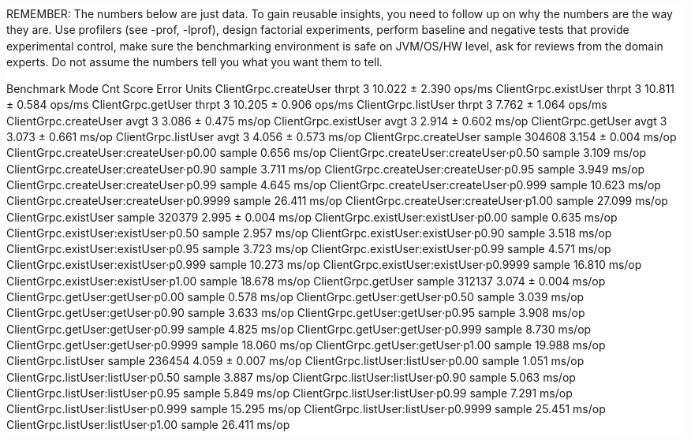 REMEMBER: The numbers below are just data. To gain reusable insights, you need to follow up on
why the numbers are the way they are. Use profilers (see -prof, -lprof), design factorial
experiments, perform baseline and negative tests that provide experimental control, make sure
the benchmarking environment is safe on JVM/OS/HW level, ask for reviews from the domain experts.
Do not assume the numbers tell you what you want them to tell.

Benchmark                                   Mode     Cnt   Score   Error   Units
ClientGrpc.createUser                      thrpt       3  10.022 ± 2.390  ops/ms
ClientGrpc.existUser                       thrpt       3  10.811 ± 0.584  ops/ms
ClientGrpc.getUser                         thrpt       3  10.205 ± 0.906  ops/ms
ClientGrpc.listUser                        thrpt       3   7.762 ± 1.064  ops/ms
ClientGrpc.createUser                       avgt       3   3.086 ± 0.475   ms/op
ClientGrpc.existUser                        avgt       3   2.914 ± 0.602   ms/op
ClientGrpc.getUser                          avgt       3   3.073 ± 0.661   ms/op
ClientGrpc.listUser                         avgt       3   4.056 ± 0.573   ms/op
ClientGrpc.createUser                     sample  304608   3.154 ± 0.004   ms/op
ClientGrpc.createUser:createUser·p0.00    sample           0.656           ms/op
ClientGrpc.createUser:createUser·p0.50    sample           3.109           ms/op
ClientGrpc.createUser:createUser·p0.90    sample           3.711           ms/op
ClientGrpc.createUser:createUser·p0.95    sample           3.949           ms/op
ClientGrpc.createUser:createUser·p0.99    sample           4.645           ms/op
ClientGrpc.createUser:createUser·p0.999   sample          10.623           ms/op
ClientGrpc.createUser:createUser·p0.9999  sample          26.411           ms/op
ClientGrpc.createUser:createUser·p1.00    sample          27.099           ms/op
ClientGrpc.existUser                      sample  320379   2.995 ± 0.004   ms/op
ClientGrpc.existUser:existUser·p0.00      sample           0.635           ms/op
ClientGrpc.existUser:existUser·p0.50      sample           2.957           ms/op
ClientGrpc.existUser:existUser·p0.90      sample           3.518           ms/op
ClientGrpc.existUser:existUser·p0.95      sample           3.723           ms/op
ClientGrpc.existUser:existUser·p0.99      sample           4.571           ms/op
ClientGrpc.existUser:existUser·p0.999     sample          10.273           ms/op
ClientGrpc.existUser:existUser·p0.9999    sample          16.810           ms/op
ClientGrpc.existUser:existUser·p1.00      sample          18.678           ms/op
ClientGrpc.getUser                        sample  312137   3.074 ± 0.004   ms/op
ClientGrpc.getUser:getUser·p0.00          sample           0.578           ms/op
ClientGrpc.getUser:getUser·p0.50          sample           3.039           ms/op
ClientGrpc.getUser:getUser·p0.90          sample           3.633           ms/op
ClientGrpc.getUser:getUser·p0.95          sample           3.908           ms/op
ClientGrpc.getUser:getUser·p0.99          sample           4.825           ms/op
ClientGrpc.getUser:getUser·p0.999         sample           8.730           ms/op
ClientGrpc.getUser:getUser·p0.9999        sample          18.060           ms/op
ClientGrpc.getUser:getUser·p1.00          sample          19.988           ms/op
ClientGrpc.listUser                       sample  236454   4.059 ± 0.007   ms/op
ClientGrpc.listUser:listUser·p0.00        sample           1.051           ms/op
ClientGrpc.listUser:listUser·p0.50        sample           3.887           ms/op
ClientGrpc.listUser:listUser·p0.90        sample           5.063           ms/op
ClientGrpc.listUser:listUser·p0.95        sample           5.849           ms/op
ClientGrpc.listUser:listUser·p0.99        sample           7.291           ms/op
ClientGrpc.listUser:listUser·p0.999       sample          15.295           ms/op
ClientGrpc.listUser:listUser·p0.9999      sample          25.451           ms/op
ClientGrpc.listUser:listUser·p1.00        sample          26.411           ms/op
